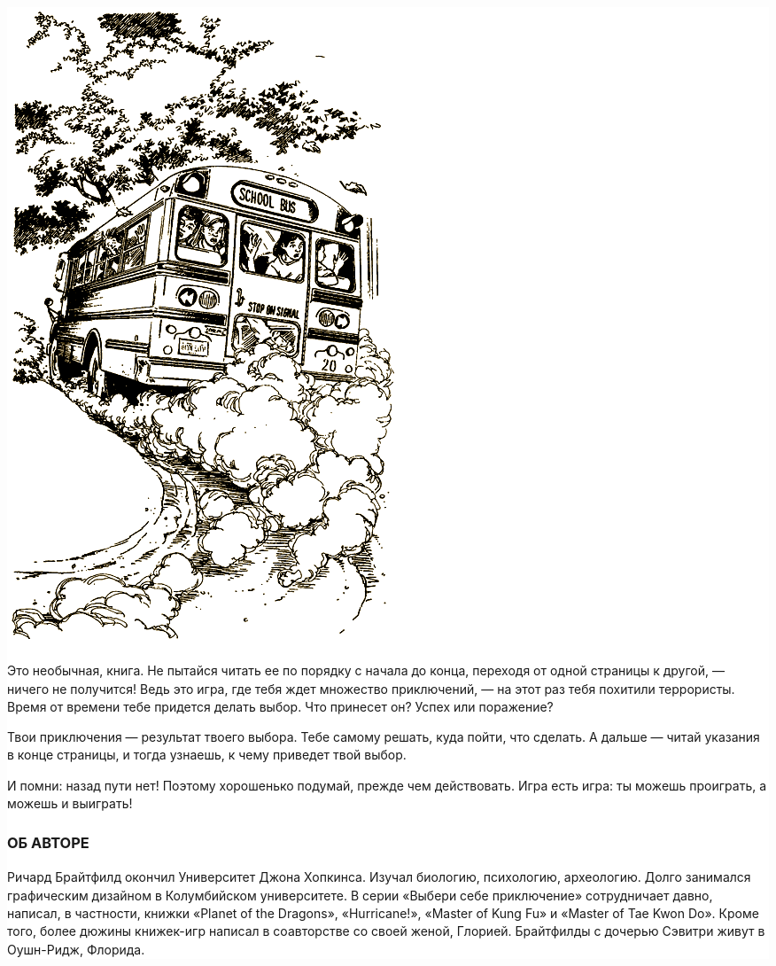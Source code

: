 ![](image/2.png)

Это необычная, книга. Не пытайся читать ее по порядку с начала до конца, переходя от одной страницы к другой, — ничего не получится! Ведь это игра, где тебя ждет множество приключений, — на этот раз тебя похитили террористы. Время от времени тебе придется делать выбор. Что принесет он? Успех или поражение?

Твои приключения — результат твоего выбора. Тебе самому решать, куда пойти, что сделать. А дальше — читай указания в конце страницы, и тогда узнаешь, к чему приведет твой выбор.

И помни: назад пути нет! Поэтому хорошенько подумай, прежде чем действовать. Игра есть игра: ты можешь проиграть, а можешь и выиграть!

### ОБ АВТОРЕ

Ричард Брайтфилд окончил Университет Джона Хопкинса. Изучал биологию, психологию, археологию. Долго занимался графическим дизайном в Колумбийском университете. В серии «Выбери себе приключение» сотрудничает давно, написал, в частности, книжки «Planet of the Dragons», «Hurricane!», «Master of Kung Fu» и «Master of Tae Kwon Do». Кроме того, более дюжины книжек-игр написал в соавторстве со своей женой, Глорией. Брайтфилды с дочерью Сэвитри живут в Оушн-Ридж, Флорида.
